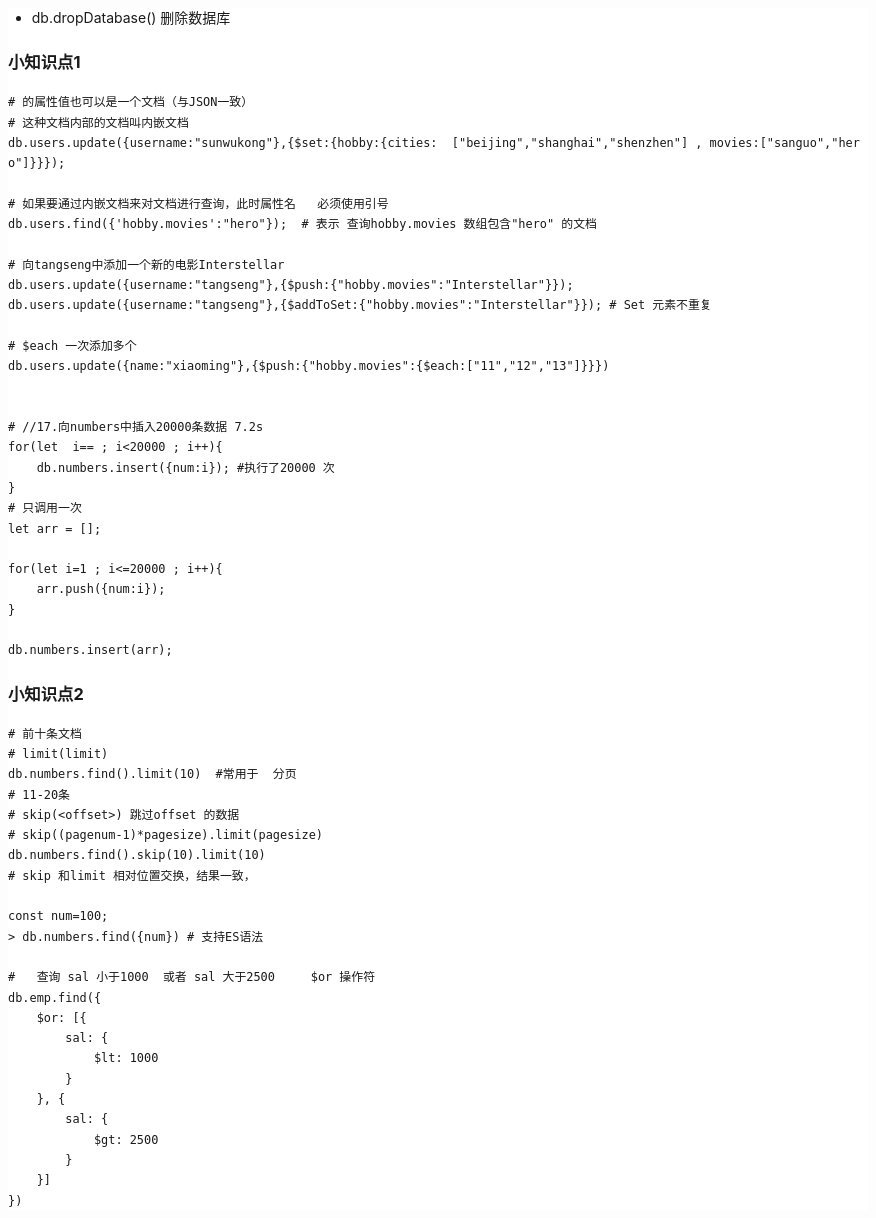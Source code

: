 - db.dropDatabase() 删除数据库



### 小知识点1

```shell
# 的属性值也可以是一个文档（与JSON一致）
# 这种文档内部的文档叫内嵌文档
db.users.update({username:"sunwukong"},{$set:{hobby:{cities:  ["beijing","shanghai","shenzhen"] , movies:["sanguo","hero"]}}});

# 如果要通过内嵌文档来对文档进行查询，此时属性名   必须使用引号 
db.users.find({'hobby.movies':"hero"});  # 表示 查询hobby.movies 数组包含"hero" 的文档

# 向tangseng中添加一个新的电影Interstellar
db.users.update({username:"tangseng"},{$push:{"hobby.movies":"Interstellar"}}); 
db.users.update({username:"tangseng"},{$addToSet:{"hobby.movies":"Interstellar"}}); # Set 元素不重复

# $each 一次添加多个
db.users.update({name:"xiaoming"},{$push:{"hobby.movies":{$each:["11","12","13"]}}})


# //17.向numbers中插入20000条数据 7.2s
for(let  i== ; i<20000 ; i++){
    db.numbers.insert({num:i}); #执行了20000 次
}
# 只调用一次
let arr = [];

for(let i=1 ; i<=20000 ; i++){
    arr.push({num:i});
}

db.numbers.insert(arr);
```

### 小知识点2

```shell
# 前十条文档
# limit(limit) 
db.numbers.find().limit(10)  #常用于  分页
# 11-20条
# skip(<offset>) 跳过offset 的数据
# skip((pagenum-1)*pagesize).limit(pagesize) 
db.numbers.find().skip(10).limit(10)
# skip 和limit 相对位置交换，结果一致，

const num=100;
> db.numbers.find({num}) # 支持ES语法

#   查询 sal 小于1000  或者 sal 大于2500     $or 操作符
db.emp.find({
    $or: [{
        sal: {
            $lt: 1000
        }
    }, {
        sal: {
            $gt: 2500
        }
    }]
})

```